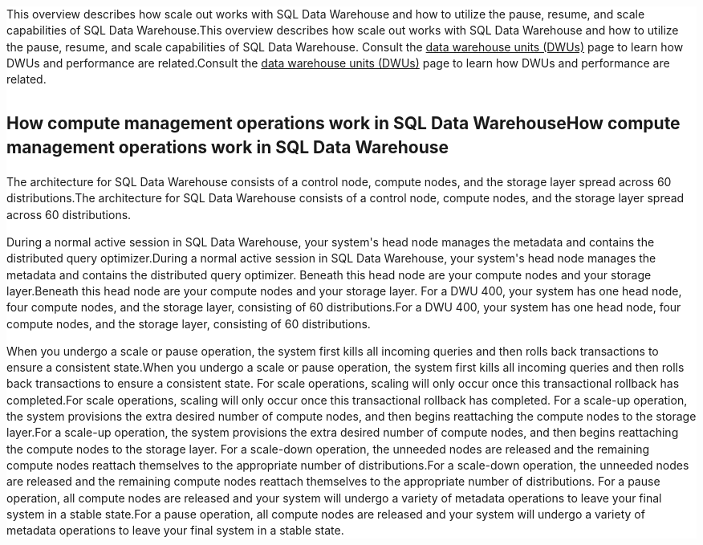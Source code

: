 <span data-ttu-id="f5b82-113">This overview describes how scale out works with SQL Data Warehouse and how to utilize the pause, resume, and scale capabilities of SQL Data Warehouse.</span><span class="sxs-lookup"><span data-stu-id="f5b82-113">This overview describes how scale out works with SQL Data Warehouse and how to utilize the pause, resume, and scale capabilities of SQL Data Warehouse.</span></span> <span data-ttu-id="f5b82-114">Consult the [data warehouse units (DWUs)][data warehouse units (DWUs)] page to learn how DWUs and performance are related.</span><span class="sxs-lookup"><span data-stu-id="f5b82-114">Consult the [data warehouse units (DWUs)][data warehouse units (DWUs)] page to learn how DWUs and performance are related.</span></span> 

## <a name="how-compute-management-operations-work-in-sql-data-warehouse"></a><span data-ttu-id="f5b82-115">How compute management operations work in SQL Data Warehouse</span><span class="sxs-lookup"><span data-stu-id="f5b82-115">How compute management operations work in SQL Data Warehouse</span></span>
<span data-ttu-id="f5b82-116">The architecture for SQL Data Warehouse consists of a control node, compute nodes, and the storage layer spread across 60 distributions.</span><span class="sxs-lookup"><span data-stu-id="f5b82-116">The architecture for SQL Data Warehouse consists of a control node, compute nodes, and the storage layer spread across 60 distributions.</span></span> 

<span data-ttu-id="f5b82-117">During a normal active session in SQL Data Warehouse, your system's head node manages the metadata and contains the distributed query optimizer.</span><span class="sxs-lookup"><span data-stu-id="f5b82-117">During a normal active session in SQL Data Warehouse, your system's head node manages the metadata and contains the distributed query optimizer.</span></span> <span data-ttu-id="f5b82-118">Beneath this head node are your compute nodes and your storage layer.</span><span class="sxs-lookup"><span data-stu-id="f5b82-118">Beneath this head node are your compute nodes and your storage layer.</span></span> <span data-ttu-id="f5b82-119">For a DWU 400, your system has one head node, four compute nodes, and the storage layer, consisting of 60 distributions.</span><span class="sxs-lookup"><span data-stu-id="f5b82-119">For a DWU 400, your system has one head node, four compute nodes, and the storage layer, consisting of 60 distributions.</span></span> 

<span data-ttu-id="f5b82-120">When you undergo a scale or pause operation, the system first kills all incoming queries and then rolls back transactions to ensure a consistent state.</span><span class="sxs-lookup"><span data-stu-id="f5b82-120">When you undergo a scale or pause operation, the system first kills all incoming queries and then rolls back transactions to ensure a consistent state.</span></span> <span data-ttu-id="f5b82-121">For scale operations, scaling will only occur once this transactional rollback has completed.</span><span class="sxs-lookup"><span data-stu-id="f5b82-121">For scale operations, scaling will only occur once this transactional rollback has completed.</span></span> <span data-ttu-id="f5b82-122">For a scale-up operation, the system provisions the extra desired number of compute nodes, and then begins reattaching the compute nodes to the storage layer.</span><span class="sxs-lookup"><span data-stu-id="f5b82-122">For a scale-up operation, the system provisions the extra desired number of compute nodes, and then begins reattaching the compute nodes to the storage layer.</span></span> <span data-ttu-id="f5b82-123">For a scale-down operation, the unneeded nodes are released and the remaining compute nodes reattach themselves to the appropriate number of distributions.</span><span class="sxs-lookup"><span data-stu-id="f5b82-123">For a scale-down operation, the unneeded nodes are released and the remaining compute nodes reattach themselves to the appropriate number of distributions.</span></span> <span data-ttu-id="f5b82-124">For a pause operation, all compute nodes are released and your system will undergo a variety of metadata operations to leave your final system in a stable state.</span><span class="sxs-lookup"><span data-stu-id="f5b82-124">For a pause operation, all compute nodes are released and your system will undergo a variety of metadata operations to leave your final system in a stable state.</span></span>


[data warehouse units (DWUs)]: ./sql-data-warehouse-overview-what-is.md#predictable-and-scalable-performance-with-data-warehouse-units
[billed]: https://azure.microsoft.com/en-us/pricing/details/sql-data-warehouse/
[linearly]: ./sql-data-warehouse-overview-what-is.md#predictable-and-scalable-performance-with-data-warehouse-units
[Scale compute power with Azure portal]: ./sql-data-warehouse-manage-compute-portal.md#scale-compute-power
[Scale compute power with PowerShell]: ./sql-data-warehouse-manage-compute-powershell.md#scale-compute-bk
[Scale compute power with REST APIs]: ./sql-data-warehouse-manage-compute-rest-api.md#scale-compute-bk
[Scale compute power with TSQL]: ./sql-data-warehouse-manage-compute-tsql.md#scale-compute-bk
[capacity limits]: ./sql-data-warehouse-service-capacity-limits.md
[Pause compute with Azure portal]:  ./sql-data-warehouse-manage-compute-portal.md#pause-compute-bk
[Pause compute with PowerShell]: ./sql-data-warehouse-manage-compute-powershell.md#pause-compute-bk
[Pause compute with REST APIs]: ./sql-data-warehouse-manage-compute-rest-api.md#pause-compute-bk
[Resume compute with Azure portal]:  ./sql-data-warehouse-manage-compute-portal.md#resume-compute-bk
[Resume compute with PowerShell]: ./sql-data-warehouse-manage-compute-powershell.md#resume-compute-bk
[Resume compute with REST APIs]: ./sql-data-warehouse-manage-compute-rest-api.md#resume-compute-bk
[Check database state with T-SQL]: ./sql-data-warehouse-manage-compute-tsql.md#check-database-state-and-operation-progress
[Check database state with PowerShell]: ./sql-data-warehouse-manage-compute-powershell.md#check-database-state
[Check database state with REST APIs]: ./sql-data-warehouse-manage-compute-rest-api.md#check-database-state
[Workload and concurrency management]: ./sql-data-warehouse-develop-concurrency.md
[Table design overview]: ./sql-data-warehouse-tables-overview.md
[Table distribution]: ./sql-data-warehouse-tables-distribute.md
[Table indexing]: ./sql-data-warehouse-tables-index.md
[Table partitioning]: ./sql-data-warehouse-tables-partition.md
[Table statistics]: ./sql-data-warehouse-tables-statistics.md
[Best practices]: ./sql-data-warehouse-best-practices.md
[development overview]: ./sql-data-warehouse-overview-develop.md
[SQL DB Contributor]: ../active-directory/role-based-access-built-in-roles.md#sql-db-contributor
[ALTER DATABASE]: https://msdn.microsoft.com/library/mt204042.aspx
[Azure portal]: http://portal.azure.com/